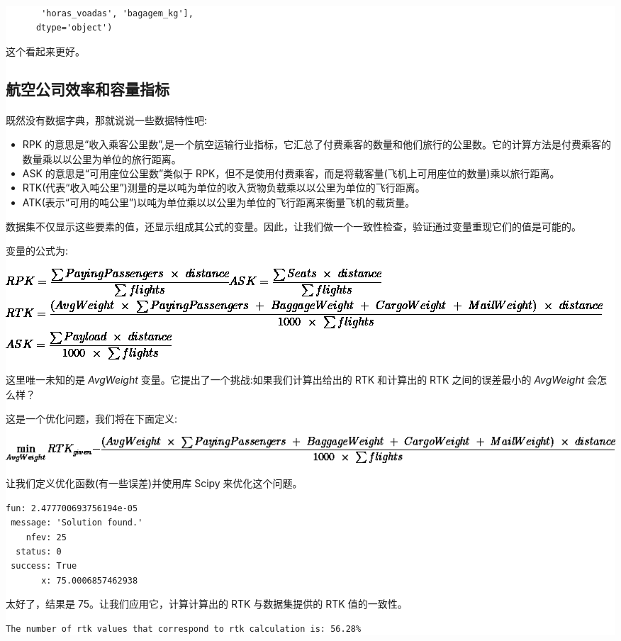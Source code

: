 ```
       'horas_voadas', 'bagagem_kg'],
      dtype='object')
```

这个看起来更好。

## 航空公司效率和容量指标

既然没有数据字典，那就说说一些数据特性吧:

*   RPK 的意思是“收入乘客公里数”,是一个航空运输行业指标，它汇总了付费乘客的数量和他们旅行的公里数。它的计算方法是付费乘客的数量乘以以公里为单位的旅行距离。
*   ASK 的意思是“可用座位公里数”类似于 RPK，但不是使用付费乘客，而是将载客量(飞机上可用座位的数量)乘以旅行距离。
*   RTK(代表“收入吨公里”)测量的是以吨为单位的收入货物负载乘以以公里为单位的飞行距离。
*   ATK(表示“可用的吨公里”)以吨为单位乘以以公里为单位的飞行距离来衡量飞机的载货量。

数据集不仅显示这些要素的值，还显示组成其公式的变量。因此，让我们做一个一致性检查，验证通过变量重现它们的值是可能的。

变量的公式为:

![](img/354d86672562f570cb04869830269f99.png)![](img/b2bdfd3d806c7226d087b5e0a8d64b66.png)![](img/96f0f7f09ee18810f4f1ba8a9c415e8b.png)![](img/e5d88c0970bfca73ec80cf93e4da84e1.png)

这里唯一未知的是 *AvgWeight* 变量。它提出了一个挑战:如果我们计算出给出的 RTK 和计算出的 RTK 之间的误差最小的 *AvgWeight* 会怎么样？

这是一个优化问题，我们将在下面定义:

![](img/68697d9bbd8b0ef43ce5c4151de2d408.png)

让我们定义优化函数(有一些误差)并使用库 Scipy 来优化这个问题。

```
fun: 2.477700693756194e-05
 message: 'Solution found.'
    nfev: 25
  status: 0
 success: True
       x: 75.0006857462938
```

太好了，结果是 75。让我们应用它，计算计算出的 RTK 与数据集提供的 RTK 值的一致性。

```
The number of rtk values that correspond to rtk calculation is: 56.28%
```
